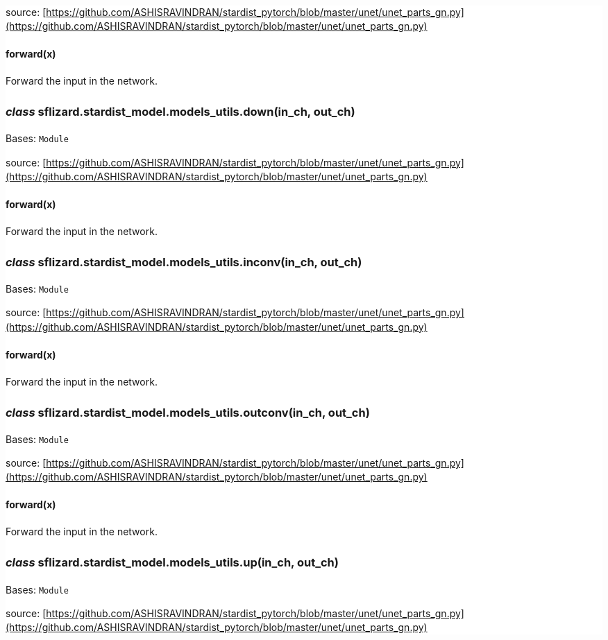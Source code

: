 source: [https://github.com/ASHISRAVINDRAN/stardist_pytorch/blob/master/unet/unet_parts_gn.py](https://github.com/ASHISRAVINDRAN/stardist_pytorch/blob/master/unet/unet_parts_gn.py)


#### forward(x)
Forward the input in the network.




### _class_ sflizard.stardist_model.models_utils.down(in_ch, out_ch)
Bases: `Module`

source: [https://github.com/ASHISRAVINDRAN/stardist_pytorch/blob/master/unet/unet_parts_gn.py](https://github.com/ASHISRAVINDRAN/stardist_pytorch/blob/master/unet/unet_parts_gn.py)


#### forward(x)
Forward the input in the network.




### _class_ sflizard.stardist_model.models_utils.inconv(in_ch, out_ch)
Bases: `Module`

source: [https://github.com/ASHISRAVINDRAN/stardist_pytorch/blob/master/unet/unet_parts_gn.py](https://github.com/ASHISRAVINDRAN/stardist_pytorch/blob/master/unet/unet_parts_gn.py)


#### forward(x)
Forward the input in the network.




### _class_ sflizard.stardist_model.models_utils.outconv(in_ch, out_ch)
Bases: `Module`

source: [https://github.com/ASHISRAVINDRAN/stardist_pytorch/blob/master/unet/unet_parts_gn.py](https://github.com/ASHISRAVINDRAN/stardist_pytorch/blob/master/unet/unet_parts_gn.py)


#### forward(x)
Forward the input in the network.




### _class_ sflizard.stardist_model.models_utils.up(in_ch, out_ch)
Bases: `Module`

source: [https://github.com/ASHISRAVINDRAN/stardist_pytorch/blob/master/unet/unet_parts_gn.py](https://github.com/ASHISRAVINDRAN/stardist_pytorch/blob/master/unet/unet_parts_gn.py)

